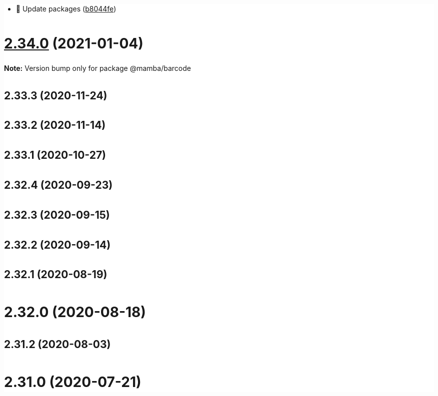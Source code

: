 * 🎸 Update packages ([b8044fe](https://github.com/stone-payments/pos-mamba-sdk/commit/b8044fe52daa682e98b71c275f509acd60c77f40))





# [2.34.0](https://github.com/stone-payments/pos-mamba-sdk/compare/@mamba/barcode@2.33.3...@mamba/barcode@2.34.0) (2021-01-04)

**Note:** Version bump only for package @mamba/barcode





## 2.33.3 (2020-11-24)



## 2.33.2 (2020-11-14)



## 2.33.1 (2020-10-27)



## 2.32.4 (2020-09-23)



## 2.32.3 (2020-09-15)



## 2.32.2 (2020-09-14)



## 2.32.1 (2020-08-19)



# 2.32.0 (2020-08-18)



## 2.31.2 (2020-08-03)



# 2.31.0 (2020-07-21)
